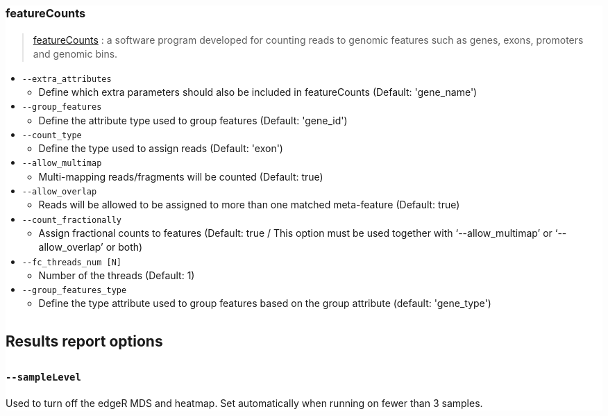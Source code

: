 ### featureCounts

> [featureCounts](http://subread.sourceforge.net/) : a software program developed for counting reads to genomic features such as genes, exons, promoters and genomic bins.

- `--extra_attributes`
  - Define which extra parameters should also be included in featureCounts (Default: 'gene_name')
- `--group_features`
  - Define the attribute type used to group features (Default: 'gene_id')
- `--count_type`
  - Define the type used to assign reads (Default: 'exon')
- `--allow_multimap`
  - Multi-mapping reads/fragments will be counted (Default: true)
- `--allow_overlap`
  - Reads will be allowed to be assigned to more than one matched meta-feature (Default: true)
- `--count_fractionally`
  - Assign fractional counts to features  (Default: true / This option must be used together with ‘--allow_multimap’ or ‘--allow_overlap’ or both)
- `--fc_threads_num [N]`
  - Number of the threads (Default: 1)
- `--group_features_type`
  - Define the type attribute used to group features based on the group attribute (default: 'gene_type')

## Results report options

### `--sampleLevel`

Used to turn off the edgeR MDS and heatmap. Set automatically when running on fewer than 3 samples.
